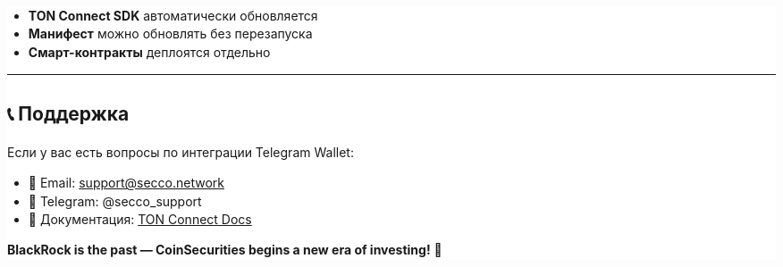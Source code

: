 - **TON Connect SDK** автоматически обновляется
- **Манифест** можно обновлять без перезапуска
- **Смарт-контракты** деплоятся отдельно

---

## 📞 Поддержка

Если у вас есть вопросы по интеграции Telegram Wallet:

- 📧 Email: support@secco.network
- 💬 Telegram: @secco_support
- 📖 Документация: [TON Connect Docs](https://docs.ton.org/develop/dapps/ton-connect/overview)

**BlackRock is the past — CoinSecurities begins a new era of investing!** 🚀
